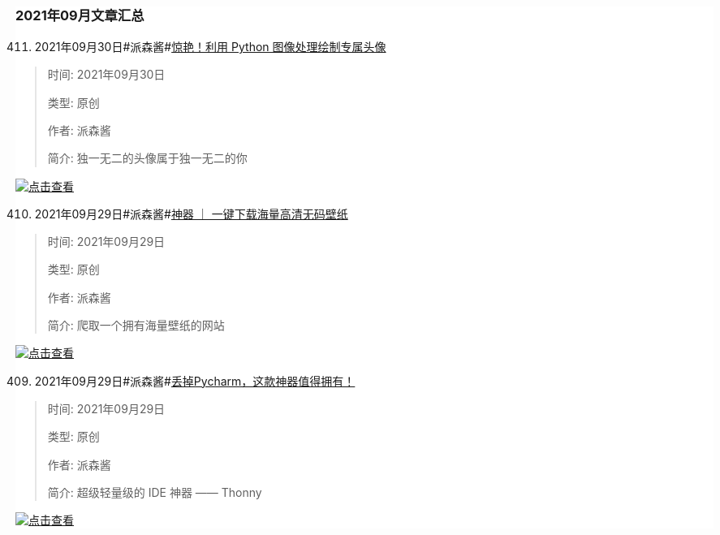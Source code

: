 ### 2021年09月文章汇总

411. 2021年09月30日#派森酱#[惊艳！利用 Python 图像处理绘制专属头像](http://mp.weixin.qq.com/s?__biz=MzkxNDI3NjcwMw==&mid=2247495030&idx=1&sn=15e2f49b3027ddead52bffe9baea1920&chksm=c1724546f605cc50fd2286b2056a9214fc8fb922cfc960aa1364f79bfca0a45053a0125861dd&scene=27#wechat_redirect)

> 时间: 2021年09月30日
> 
> 类型: 原创
> 
> 作者: 派森酱
> 
> 简介: 独一无二的头像属于独一无二的你
> 
[![点击查看](http://mmbiz.qpic.cn/mmbiz_jpg/pbRNVEA1d2z4WELfoydyYdA2fqEzThto1ngd2Ng9wiaM9EhXac4bxSnrfTgFHCRwricakiaPNWQY0y9rlJExsuXicQ/0?wx_fmt=jpeg)](http://mp.weixin.qq.com/s?__biz=MzkxNDI3NjcwMw==&mid=2247495030&idx=1&sn=15e2f49b3027ddead52bffe9baea1920&chksm=c1724546f605cc50fd2286b2056a9214fc8fb922cfc960aa1364f79bfca0a45053a0125861dd&scene=27#wechat_redirect)

410. 2021年09月29日#派森酱#[神器 ｜ 一键下载海量高清无码壁纸](http://mp.weixin.qq.com/s?__biz=MzkxNDI3NjcwMw==&mid=2247494956&idx=2&sn=65046911ee8a4d2c55a4332c53888dbb&chksm=c172451cf605cc0a9fa0589b837a46ac8aeb197177fa9e588793c15f26337c81687e4531dde2&scene=27#wechat_redirect)

> 时间: 2021年09月29日
> 
> 类型: 原创
> 
> 作者: 派森酱
> 
> 简介: 爬取一个拥有海量壁纸的网站
> 
[![点击查看](http://mmbiz.qpic.cn/mmbiz_jpg/pbRNVEA1d2zic3RgJ90uelVSRjd0H1icGlhwXBWer3FXztRCV0clZ5Uw7XqzGReWibUrj1uVqLd596icNmp2qNNYaw/0?wx_fmt=jpeg)](http://mp.weixin.qq.com/s?__biz=MzkxNDI3NjcwMw==&mid=2247494956&idx=2&sn=65046911ee8a4d2c55a4332c53888dbb&chksm=c172451cf605cc0a9fa0589b837a46ac8aeb197177fa9e588793c15f26337c81687e4531dde2&scene=27#wechat_redirect)

409. 2021年09月29日#派森酱#[丢掉Pycharm，这款神器值得拥有！](http://mp.weixin.qq.com/s?__biz=MzkxNDI3NjcwMw==&mid=2247494956&idx=1&sn=a7a5f7ed141bf8996250676e19a2b414&chksm=c172451cf605cc0aea7161eeaf3288ccf87f5b877b4b07fc904c4638df9248b153dfc4f9c08e&scene=27#wechat_redirect)

> 时间: 2021年09月29日
> 
> 类型: 原创
> 
> 作者: 派森酱
> 
> 简介: 超级轻量级的 IDE 神器 —— Thonny
> 
[![点击查看](http://mmbiz.qpic.cn/mmbiz_jpg/pbRNVEA1d2zic3RgJ90uelVSRjd0H1icGlUPJaaWTeUytvl9myCxwBYiccUeHd1J5K4FMO3YYcJA9zEiaax6cGkuaA/0?wx_fmt=jpeg)](http://mp.weixin.qq.com/s?__biz=MzkxNDI3NjcwMw==&mid=2247494956&idx=1&sn=a7a5f7ed141bf8996250676e19a2b414&chksm=c172451cf605cc0aea7161eeaf3288ccf87f5b877b4b07fc904c4638df9248b153dfc4f9c08e&scene=27#wechat_redirect)
